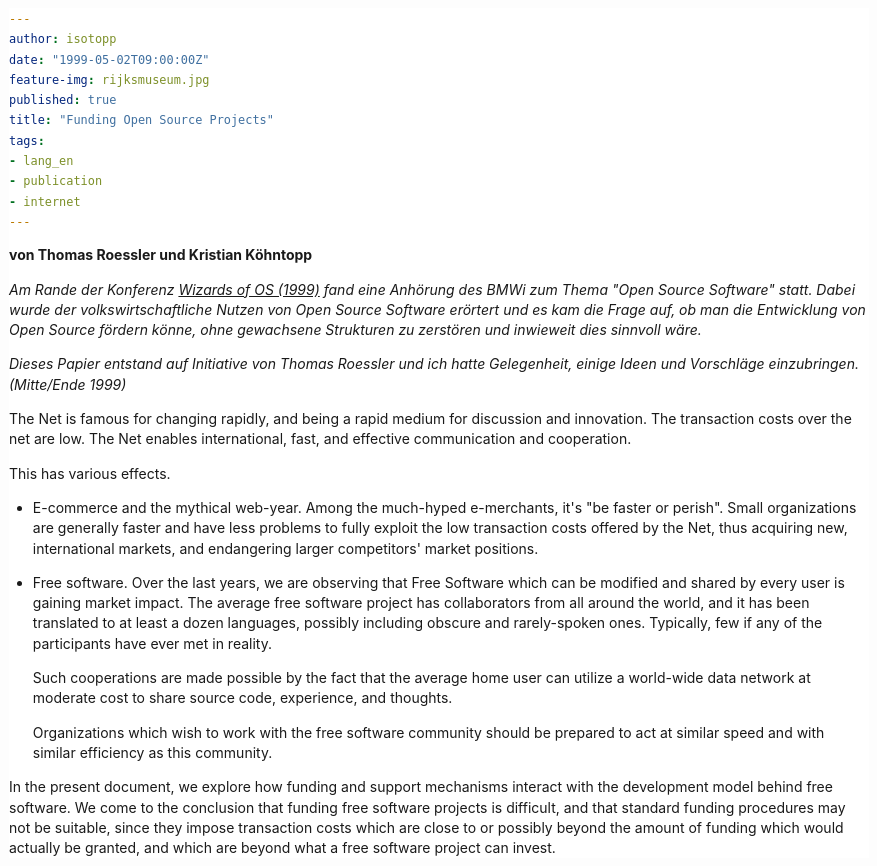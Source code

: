 ```yaml
---
author: isotopp
date: "1999-05-02T09:00:00Z"
feature-img: rijksmuseum.jpg
published: true
title: "Funding Open Source Projects"
tags:
- lang_en
- publication
- internet
---
```


**von Thomas Roessler und Kristian Köhntopp**

*Am Rande der Konferenz <a  href="http://www.micro.org/Events/OS">Wizards of OS (1999)</a> fand eine Anhörung des BMWi zum Thema "Open Source Software" statt. Dabei wurde der volkswirtschaftliche Nutzen von Open Source Software erörtert und es kam die Frage auf, ob man die Entwicklung von Open Source fördern könne, ohne gewachsene Strukturen zu zerstören und inwieweit dies sinnvoll wäre.*

*Dieses Papier entstand auf Initiative von Thomas Roessler und ich hatte Gelegenheit, einige Ideen und Vorschläge einzubringen. (Mitte/Ende 1999)*

The Net is famous for changing rapidly, and being a rapid medium for
discussion and innovation.  The transaction costs over the net are
low.  The Net enables international, fast, and effective
communication and cooperation.


This has various effects.

- E-commerce and the mythical web-year.  Among the much-hyped
  e-merchants, it's "be faster or perish".  Small
  organizations are generally faster and have less problems to
  fully exploit the low transaction costs offered by the Net,
  thus acquiring new, international markets, and endangering
  larger competitors' market positions.

- Free software.  Over the last years, we are observing that
  Free Software which can be modified and shared by every user
  is gaining market impact.  The average free software project
  has collaborators from all around the world, and it has been
  translated to at least a dozen languages, possibly including
  obscure and rarely-spoken ones.  Typically, few if any of the
  participants have ever met in reality.

  Such cooperations are made possible by the fact that the average
  home user can utilize a world-wide data network at moderate cost
  to share source code, experience, and thoughts.

  Organizations which wish to work with the free software community
  should be prepared to act at similar speed and with similar
  efficiency as this community.

In the present document, we explore how funding and support
mechanisms interact with the development model behind free software.
We come to the conclusion that funding free software projects is
difficult, and that standard funding procedures may not be suitable,
since they impose transaction costs which are close to or possibly
beyond the amount of funding which would actually be granted, and
which are beyond what a free software project can invest.
